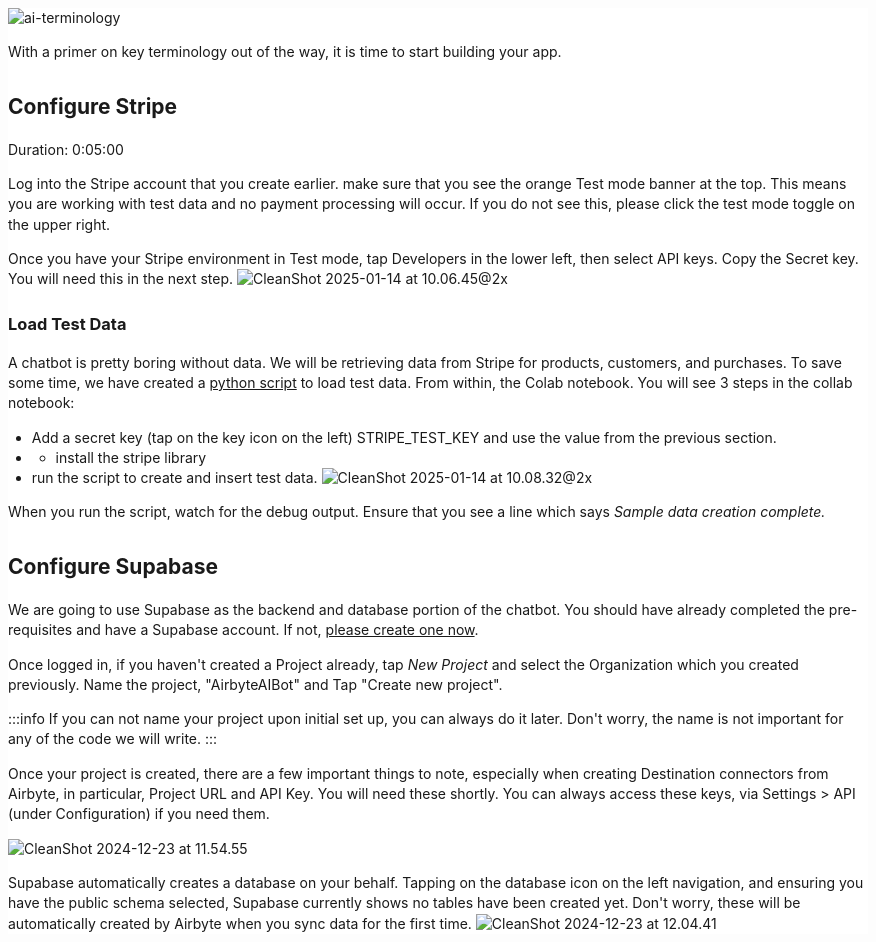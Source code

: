 
![ai-terminology](https://hackmd.io/_uploads/BJKpcworyl.png)


With a primer on key terminology out of the way, it is time to start building your app.

## Configure Stripe
Duration: 0:05:00

Log into the  Stripe account that you create earlier. make sure that you see the orange Test mode banner at the top. This means you are working with test data and no payment processing will occur. If you do not see this, please click the test mode toggle on the upper right. 

Once you have your Stripe environment in Test mode, tap Developers in the lower left, then select API keys. Copy the Secret key. You will need this in the next step.
![CleanShot 2025-01-14 at 10.06.45@2x](https://hackmd.io/_uploads/rJECw7Ewke.png)


### Load Test Data

A chatbot is pretty boring without data. We will be retrieving data from Stripe for products, customers, and purchases. To save some time, we have created a  [python script](https://colab.research.google.com/drive/1hozY9eZ3g37NtBwBU1hDVujfJtfrpW-5?usp=sharing//) to load test data. From within, the Colab notebook. You will see 3 steps in the collab notebook: 
- Add a secret key (tap on the key icon on the left) STRIPE_TEST_KEY and use the value from the previous section. 
- - install the stripe library
- run the script to create and insert test data.
![CleanShot 2025-01-14 at 10.08.32@2x](https://hackmd.io/_uploads/BypNumNDJl.png)

When you run the script, watch for the debug output. Ensure that you see a line which says *Sample data creation complete.* 

## Configure Supabase
We are going to use Supabase as the backend and database portion of the chatbot. You should have already completed the pre-requisites and have a Supabase account. If not, [please create one now](https://supabase.com/dashboard/sign-up). 

Once logged in, if you haven't created a Project already, tap *New Project* and select the Organization which you created previously. Name the project, "AirbyteAIBot" and Tap "Create new project".

:::info
If you can not name your project upon initial set up, you can always do it later. Don't worry, the name is not important for any of the code we will write.
:::

Once your project is created, there are a few important things to note, especially when creating Destination connectors from Airbyte, in particular, Project URL and API Key. You will need these shortly. You can always access these keys, via Settings > API (under Configuration) if you need them.

![CleanShot 2024-12-23 at 11.54.55](https://hackmd.io/_uploads/B1VSgBPSJg.png)

Supabase automatically creates a database on your behalf. Tapping on the database icon on the left navigation, and ensuring you have the public schema selected, Supabase currently shows no tables have been created yet. Don't worry, these will be automatically created by Airbyte when you sync data for the first time. 
![CleanShot 2024-12-23 at 12.04.41](https://hackmd.io/_uploads/SJB9zHPr1x.png)
